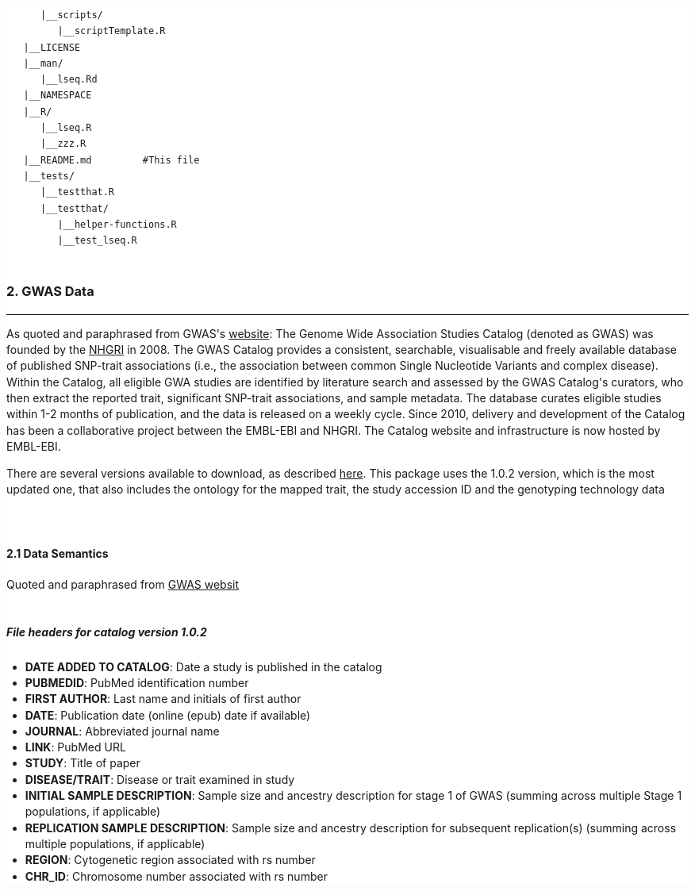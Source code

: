 ```
      |__scripts/
         |__scriptTemplate.R
   |__LICENSE
   |__man/
      |__lseq.Rd
   |__NAMESPACE
   |__R/
      |__lseq.R
      |__zzz.R
   |__README.md         #This file
   |__tests/
      |__testthat.R
      |__testthat/
         |__helper-functions.R
         |__test_lseq.R
         
```




### 2. GWAS Data

----

As quoted and paraphrased from GWAS's [website](https://www.ebi.ac.uk/gwas/docs/about):
The Genome Wide Association Studies Catalog (denoted as GWAS) was founded by the [NHGRI](https://www.genome.gov/) in 2008. The GWAS Catalog provides a consistent, searchable, visualisable and freely available database of published SNP-trait associations (i.e., the association between common Single Nucleotide Variants and complex disease).
Within the Catalog, all eligible GWA studies are identified by literature search and assessed by the GWAS Catalog's curators, who then extract the reported trait, significant SNP-trait associations, and sample metadata.
The database curates eligible studies within 1-2 months of publication, and the data is released on a weekly cycle.
Since 2010, delivery and development of the Catalog has been a collaborative project between the EMBL-EBI and NHGRI. The Catalog website and infrastructure is now hosted by EMBL-EBI.

There are several versions available to download, as described [here](https://www.ebi.ac.uk/gwas/docs/fileheaders).
This package uses the 1.0.2 version, which is the most updated one, that also includes the ontology for the mapped trait, the study accession ID and the genotyping technology data
<br><br><br>

#### **2.1 Data Semantics**  

Quoted and paraphrased from [GWAS websit](https://www.ebi.ac.uk/gwas/docs/file-downloads)
<br>
<br>

##### *File headers for catalog version 1.0.2*

- **DATE ADDED TO CATALOG**: Date a study is published in the catalog
- **PUBMEDID**: PubMed identification number
- **FIRST AUTHOR**: Last name and initials of first author
- **DATE**: Publication date (online (epub) date if available)
- **JOURNAL**: Abbreviated journal name
- **LINK**: PubMed URL
- **STUDY**: Title of paper
- **DISEASE/TRAIT**: Disease or trait examined in study
- **INITIAL SAMPLE DESCRIPTION**: Sample size and ancestry description for stage 1 of GWAS (summing across multiple Stage 1 populations, if applicable)
- **REPLICATION SAMPLE DESCRIPTION**: Sample size and ancestry description for subsequent replication(s) (summing across multiple populations, if applicable)
- **REGION**: Cytogenetic region associated with rs number
- **CHR_ID**: Chromosome number associated with rs number